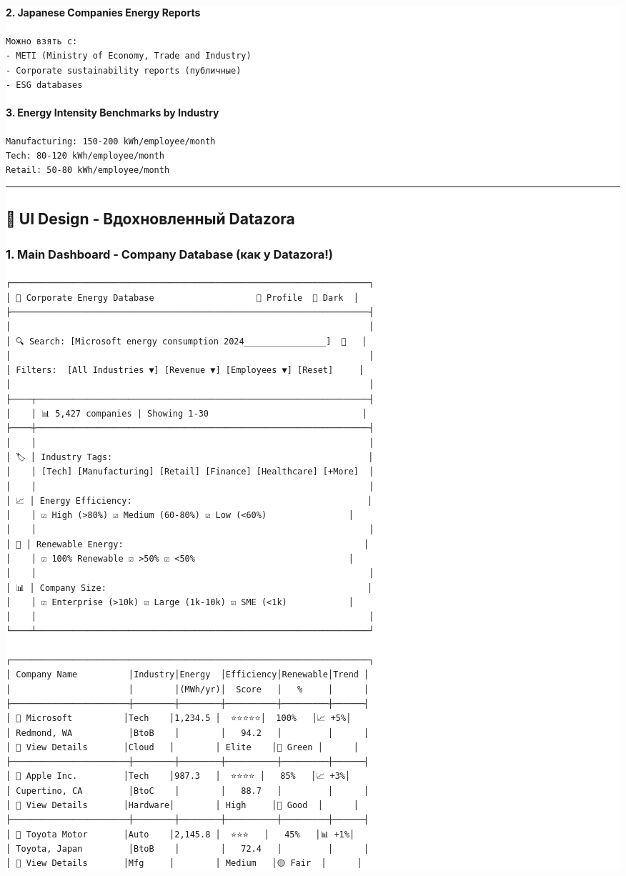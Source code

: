 #### 2. **Japanese Companies Energy Reports** 
```
Можно взять с:
- METI (Ministry of Economy, Trade and Industry)
- Corporate sustainability reports (публичные)
- ESG databases
```

#### 3. **Energy Intensity Benchmarks by Industry**
```
Manufacturing: 150-200 kWh/employee/month
Tech: 80-120 kWh/employee/month
Retail: 50-80 kWh/employee/month
```

---

## 🎨 UI Design - Вдохновленный Datazora

### **1. Main Dashboard - Company Database (как у Datazora!)**

```
┌──────────────────────────────────────────────────────────────────────┐
│ 🏢 Corporate Energy Database                    👤 Profile  🌙 Dark  │
├──────────────────────────────────────────────────────────────────────┤
│                                                                      │
│ 🔍 Search: [Microsoft energy consumption 2024________________]  🔎   │
│                                                                      │
│ Filters:  [All Industries ▼] [Revenue ▼] [Employees ▼] [Reset]     │
│                                                                      │
├────┬─────────────────────────────────────────────────────────────────┤
│    │ 📊 5,427 companies | Showing 1-30                              │
├────┼─────────────────────────────────────────────────────────────────┤
│    │                                                                 │
│ 🏷️ │ Industry Tags:                                                  │
│    │ [Tech] [Manufacturing] [Retail] [Finance] [Healthcare] [+More]  │
│    │                                                                 │
│ 📈 │ Energy Efficiency:                                              │
│    │ ☑️ High (>80%) ☑️ Medium (60-80%) ☑️ Low (<60%)                │
│    │                                                                 │
│ 🌱 │ Renewable Energy:                                               │
│    │ ☑️ 100% Renewable ☑️ >50% ☑️ <50%                              │
│    │                                                                 │
│ 📊 │ Company Size:                                                   │
│    │ ☑️ Enterprise (>10k) ☑️ Large (1k-10k) ☑️ SME (<1k)            │
│    │                                                                 │
└────┴─────────────────────────────────────────────────────────────────┘

┌──────────────────────────────────────────────────────────────────────┐
│ Company Name          │Industry│Energy  │Efficiency│Renewable│Trend │
│                       │        │(MWh/yr)│  Score   │   %     │      │
├───────────────────────┼────────┼────────┼──────────┼─────────┼──────┤
│ 🏢 Microsoft          │Tech    │1,234.5 │  ⭐⭐⭐⭐⭐│  100%   │📈 +5%│
│ Redmond, WA           │BtoB    │        │   94.2   │         │      │
│ 🔗 View Details       │Cloud   │        │ Elite    │🌿 Green │      │
├───────────────────────┼────────┼────────┼──────────┼─────────┼──────┤
│ 🏢 Apple Inc.         │Tech    │987.3   │  ⭐⭐⭐⭐ │   85%   │📈 +3%│
│ Cupertino, CA         │BtoC    │        │   88.7   │         │      │
│ 🔗 View Details       │Hardware│        │ High     │🌱 Good  │      │
├───────────────────────┼────────┼────────┼──────────┼─────────┼──────┤
│ 🏢 Toyota Motor       │Auto    │2,145.8 │  ⭐⭐⭐   │   45%   │📊 +1%│
│ Toyota, Japan         │BtoB    │        │   72.4   │         │      │
│ 🔗 View Details       │Mfg     │        │ Medium   │🟡 Fair  │      │
```